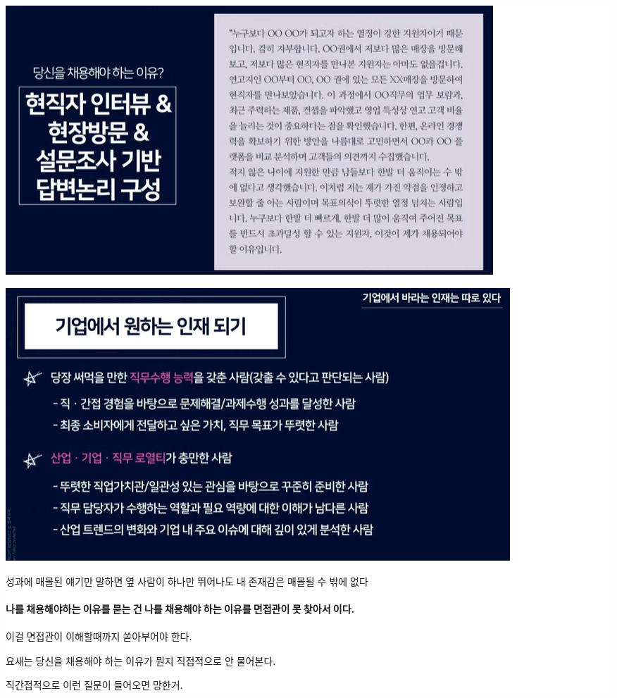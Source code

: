 ![20211119_232113](/assets/20211119_232113.png)


![20211119_232231](/assets/20211119_232231.png)

성과에 매몰된 얘기만 말하면 옆 사람이 하나만 뛰어나도 내 존재감은 매몰될 수 밖에 없다

#### 나를 채용해야하는 이유를 묻는 건 나를 채용해야 하는 이유를 면접관이 못 찾아서 이다.

이걸 면접관이 이해할때까지 쏟아부어야 한다.

요새는 당신을 채용해야 하는 이유가 뭔지 직접적으로 안 물어본다.

직간접적으로 이런 질문이 들어오면 망한거.
